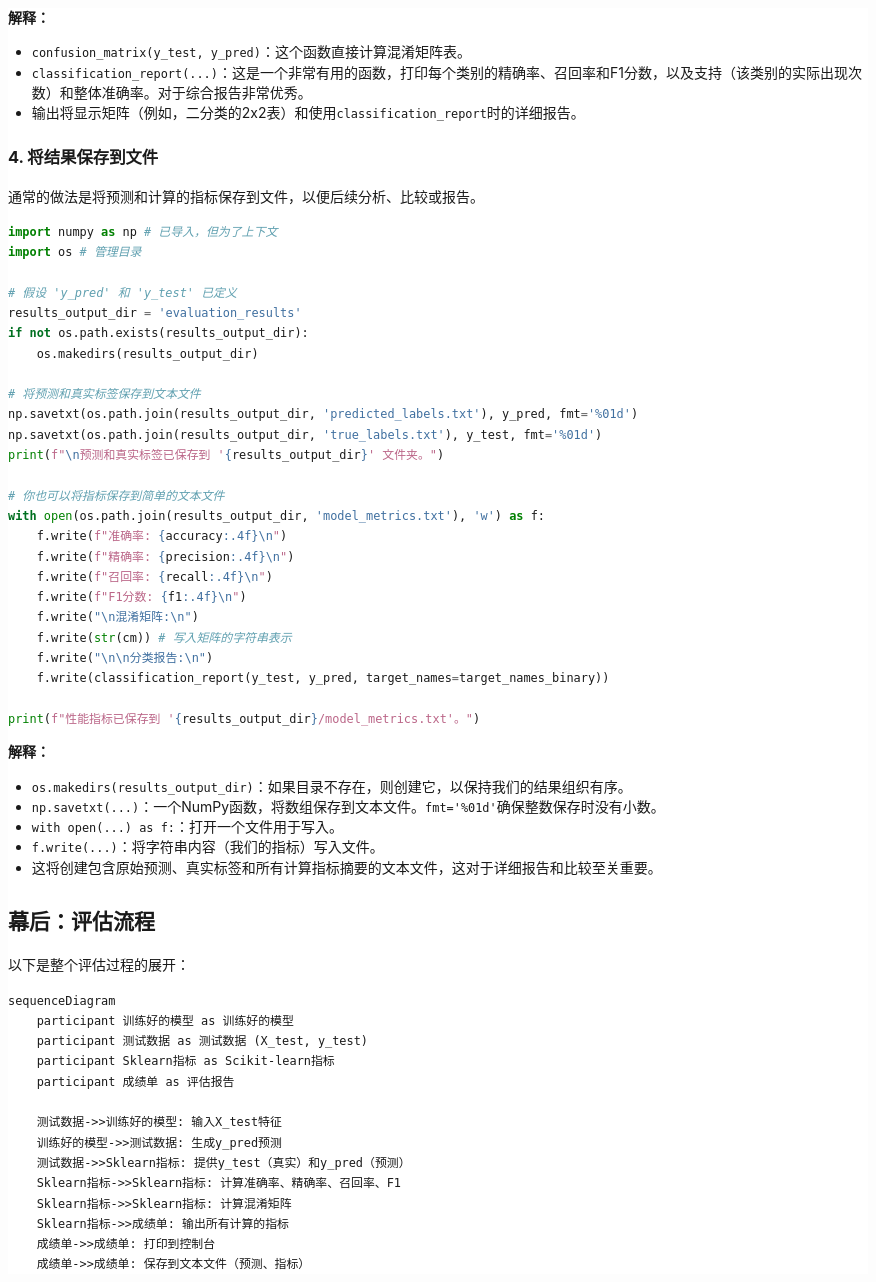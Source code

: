 **解释：**
*   `confusion_matrix(y_test, y_pred)`：这个函数直接计算混淆矩阵表。
*   `classification_report(...)`：这是一个非常有用的函数，打印每个类别的精确率、召回率和F1分数，以及支持（该类别的实际出现次数）和整体准确率。对于综合报告非常优秀。
*   输出将显示矩阵（例如，二分类的2x2表）和使用`classification_report`时的详细报告。

### 4. 将结果保存到文件

通常的做法是将预测和计算的指标保存到文件，以便后续分析、比较或报告。

```python
import numpy as np # 已导入，但为了上下文
import os # 管理目录

# 假设 'y_pred' 和 'y_test' 已定义
results_output_dir = 'evaluation_results'
if not os.path.exists(results_output_dir):
    os.makedirs(results_output_dir)

# 将预测和真实标签保存到文本文件
np.savetxt(os.path.join(results_output_dir, 'predicted_labels.txt'), y_pred, fmt='%01d')
np.savetxt(os.path.join(results_output_dir, 'true_labels.txt'), y_test, fmt='%01d')
print(f"\n预测和真实标签已保存到 '{results_output_dir}' 文件夹。")

# 你也可以将指标保存到简单的文本文件
with open(os.path.join(results_output_dir, 'model_metrics.txt'), 'w') as f:
    f.write(f"准确率: {accuracy:.4f}\n")
    f.write(f"精确率: {precision:.4f}\n")
    f.write(f"召回率: {recall:.4f}\n")
    f.write(f"F1分数: {f1:.4f}\n")
    f.write("\n混淆矩阵:\n")
    f.write(str(cm)) # 写入矩阵的字符串表示
    f.write("\n\n分类报告:\n")
    f.write(classification_report(y_test, y_pred, target_names=target_names_binary))

print(f"性能指标已保存到 '{results_output_dir}/model_metrics.txt'。")
```

**解释：**
*   `os.makedirs(results_output_dir)`：如果目录不存在，则创建它，以保持我们的结果组织有序。
*   `np.savetxt(...)`：一个NumPy函数，将数组保存到文本文件。`fmt='%01d'`确保整数保存时没有小数。
*   `with open(...) as f:`：打开一个文件用于写入。
*   `f.write(...)`：将字符串内容（我们的指标）写入文件。
*   这将创建包含原始预测、真实标签和所有计算指标摘要的文本文件，这对于详细报告和比较至关重要。

## 幕后：评估流程

以下是整个评估过程的展开：

```mermaid
sequenceDiagram
    participant 训练好的模型 as 训练好的模型
    participant 测试数据 as 测试数据 (X_test, y_test)
    participant Sklearn指标 as Scikit-learn指标
    participant 成绩单 as 评估报告

    测试数据->>训练好的模型: 输入X_test特征
    训练好的模型->>测试数据: 生成y_pred预测
    测试数据->>Sklearn指标: 提供y_test（真实）和y_pred（预测）
    Sklearn指标->>Sklearn指标: 计算准确率、精确率、召回率、F1
    Sklearn指标->>Sklearn指标: 计算混淆矩阵
    Sklearn指标->>成绩单: 输出所有计算的指标
    成绩单->>成绩单: 打印到控制台
    成绩单->>成绩单: 保存到文本文件（预测、指标）
```
